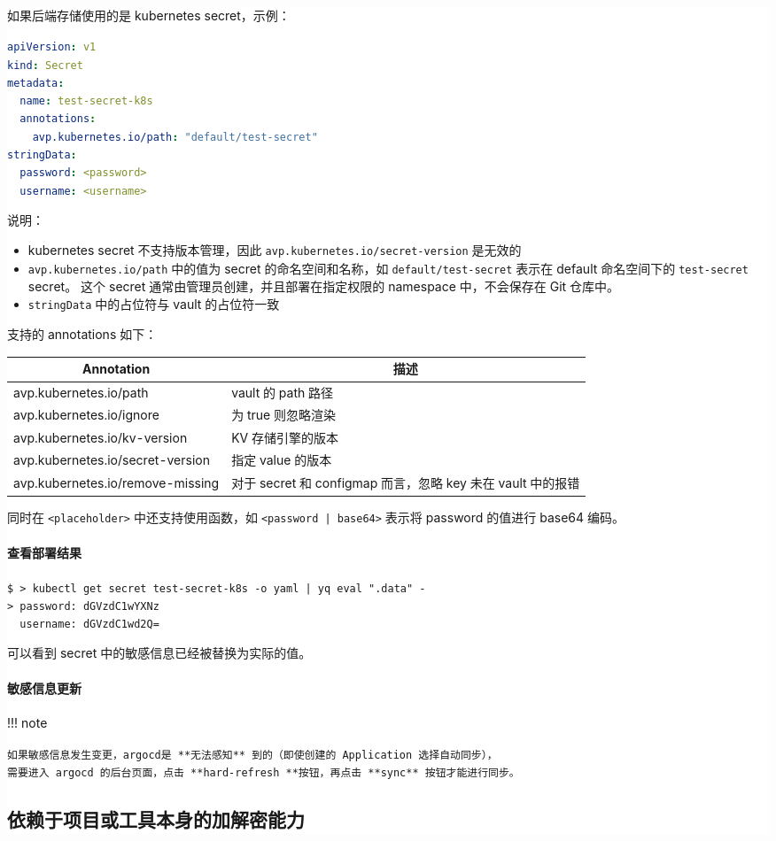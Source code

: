如果后端存储使用的是 kubernetes secret，示例：

```yaml
apiVersion: v1
kind: Secret
metadata:
  name: test-secret-k8s
  annotations:
    avp.kubernetes.io/path: "default/test-secret"
stringData:
  password: <password>
  username: <username>
```

说明：

- kubernetes secret 不支持版本管理，因此 `avp.kubernetes.io/secret-version` 是无效的
- `avp.kubernetes.io/path` 中的值为 secret 的命名空间和名称，如 `default/test-secret`
  表示在 default 命名空间下的 `test-secret` secret。
  这个 secret 通常由管理员创建，并且部署在指定权限的 namespace 中，不会保存在 Git 仓库中。
- `stringData` 中的占位符与 vault 的占位符一致

支持的 annotations 如下：

| Annotation                       | 描述 |
| -------------------------------- | ---- |
| avp.kubernetes.io/path           | vault 的 path 路径 |
| avp.kubernetes.io/ignore         | 为 true 则忽略渲染 |
| avp.kubernetes.io/kv-version     | KV 存储引擎的版本 |
| avp.kubernetes.io/secret-version | 指定 value 的版本 |
| avp.kubernetes.io/remove-missing | 对于 secret 和 configmap 而言，忽略 key 未在 vault 中的报错 |

同时在 `<placeholder>` 中还支持使用函数，如 `<password | base64>` 表示将 password 的值进行 base64 编码。

#### 查看部署结果

```shell
$ > kubectl get secret test-secret-k8s -o yaml | yq eval ".data" -
> password: dGVzdC1wYXNz
  username: dGVzdC1wd2Q=
```

可以看到 secret 中的敏感信息已经被替换为实际的值。

#### 敏感信息更新

!!! note

    如果敏感信息发生变更，argocd是 **无法感知** 到的（即使创建的 Application 选择自动同步），
    需要进入 argocd 的后台页面，点击 **hard-refresh **按钮，再点击 **sync** 按钮才能进行同步。

## 依赖于项目或工具本身的加解密能力

